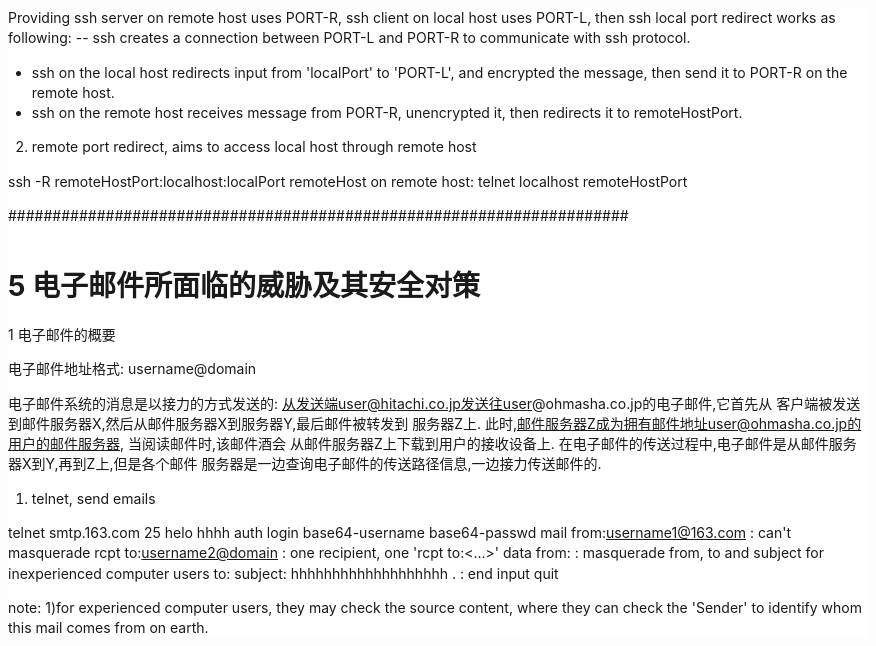 Providing ssh server on remote host uses PORT-R, ssh client on local 
host uses PORT-L, then ssh local port redirect works as following:
-- ssh creates a connection between PORT-L and PORT-R to communicate 
with ssh protocol.
- ssh on the local host redirects input from 'localPort' to 'PORT-L',
and encrypted the message, then send it to PORT-R on the remote host.
- ssh on the remote host receives message from PORT-R, unencrypted it,
then redirects it to remoteHostPort.

2) remote port redirect, aims to access local host through remote host

ssh -R remoteHostPort:localhost:localPort remoteHost
on remote host:
telnet localhost remoteHostPort

######################################################################

# 5 电子邮件所面临的威胁及其安全对策 

1 电子邮件的概要

电子邮件地址格式:  username@domain

电子邮件系统的消息是以接力的方式发送的:
从发送端user@hitachi.co.jp发送往user@ohmasha.co.jp的电子邮件,它首先从
客户端被发送到邮件服务器X,然后从邮件服务器X到服务器Y,最后邮件被转发到
服务器Z上.
此时,邮件服务器Z成为拥有邮件地址user@ohmasha.co.jp的用户的邮件服务器,
当阅读邮件时,该邮件酒会 从邮件服务器Z上下载到用户的接收设备上.
在电子邮件的传送过程中,电子邮件是从邮件服务器X到Y,再到Z上,但是各个邮件
服务器是一边查询电子邮件的传送路径信息,一边接力传送邮件的.

1) telnet, send emails

telnet smtp.163.com 25
helo hhhh
auth login
base64-username
base64-passwd
mail from:<username1@163.com>	: can't masquerade
rcpt to:<username2@domain>		: one recipient, one 'rcpt to:<...>'
data
from:							: masquerade from, to and subject for 
								  inexperienced computer users
to:
subject:
hhhhhhhhhhhhhhhhhhh
.								: end input
quit

note:
	1)for experienced computer users, they may check the source content, 
	where they can check the 'Sender' to identify whom this mail comes 
	from on earth.

